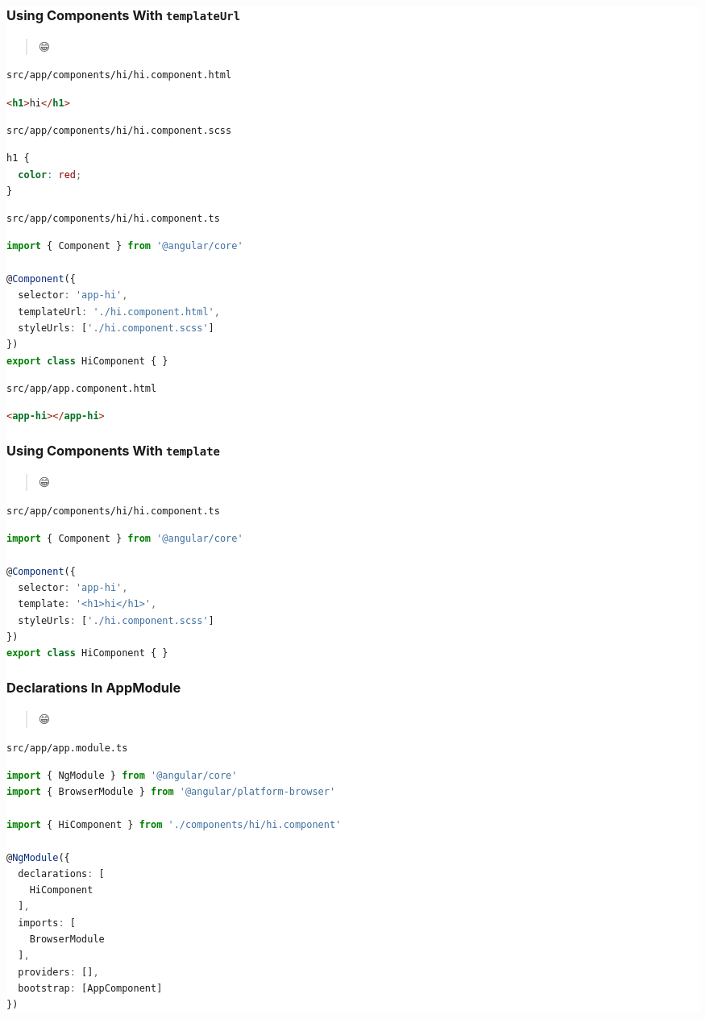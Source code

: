### Using Components With `templateUrl`
> 😁

`src/app/components/hi/hi.component.html`
```html
<h1>hi</h1>
```

`src/app/components/hi/hi.component.scss`
```scss
h1 {
  color: red;
}
```

`src/app/components/hi/hi.component.ts`
```ts
import { Component } from '@angular/core'

@Component({
  selector: 'app-hi',
  templateUrl: './hi.component.html',
  styleUrls: ['./hi.component.scss']
})
export class HiComponent { }
```

`src/app/app.component.html`
```html
<app-hi></app-hi>
```

### Using Components With `template`
> 😁

`src/app/components/hi/hi.component.ts`
```ts
import { Component } from '@angular/core'

@Component({
  selector: 'app-hi',
  template: '<h1>hi</h1>',
  styleUrls: ['./hi.component.scss']
})
export class HiComponent { }
```

### Declarations In AppModule
> 😁

`src/app/app.module.ts`
```ts
import { NgModule } from '@angular/core'
import { BrowserModule } from '@angular/platform-browser'

import { HiComponent } from './components/hi/hi.component'

@NgModule({
  declarations: [
    HiComponent
  ],
  imports: [
    BrowserModule
  ],
  providers: [],
  bootstrap: [AppComponent]
})
```